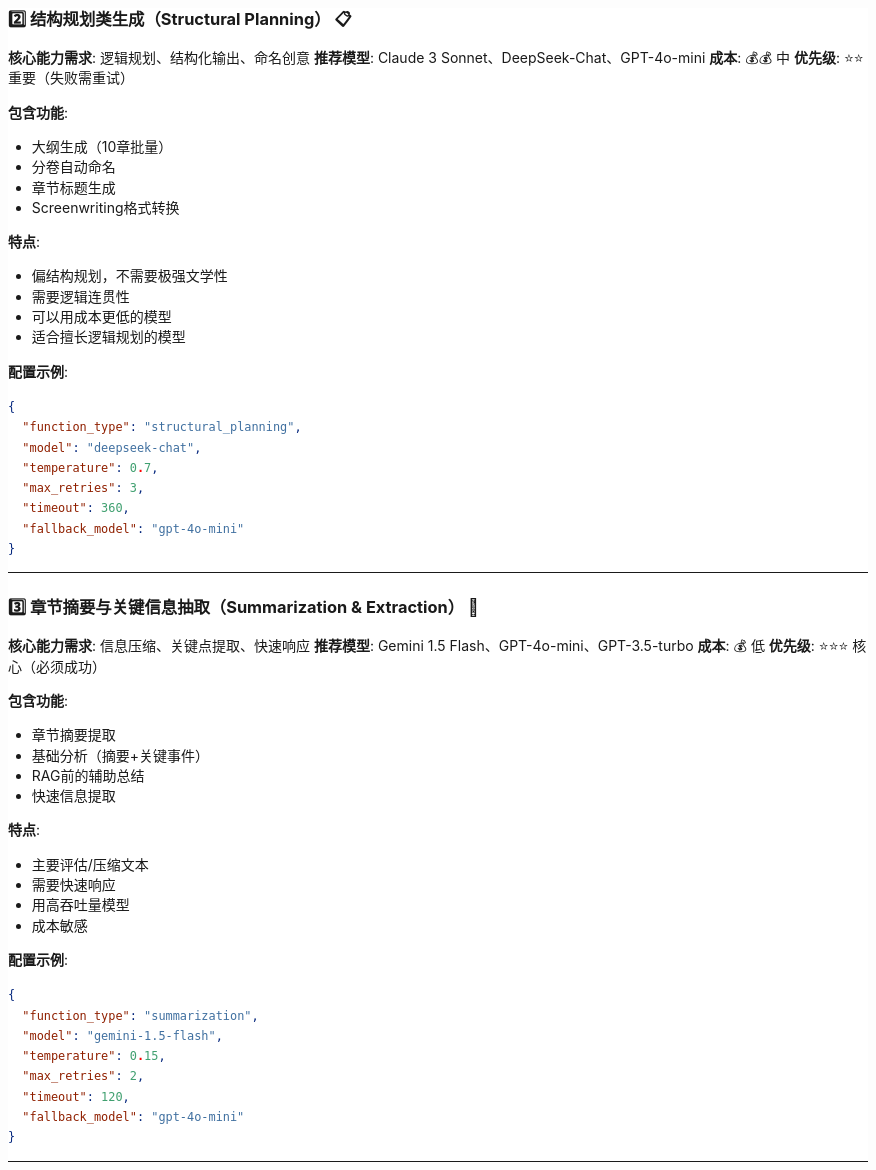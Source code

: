 
### 2️⃣ **结构规划类生成（Structural Planning）** 📋
**核心能力需求**: 逻辑规划、结构化输出、命名创意
**推荐模型**: Claude 3 Sonnet、DeepSeek-Chat、GPT-4o-mini
**成本**: 💰💰 中
**优先级**: ⭐⭐ 重要（失败需重试）

**包含功能**:
- 大纲生成（10章批量）
- 分卷自动命名
- 章节标题生成
- Screenwriting格式转换

**特点**:
- 偏结构规划，不需要极强文学性
- 需要逻辑连贯性
- 可以用成本更低的模型
- 适合擅长逻辑规划的模型

**配置示例**:
```json
{
  "function_type": "structural_planning",
  "model": "deepseek-chat",
  "temperature": 0.7,
  "max_retries": 3,
  "timeout": 360,
  "fallback_model": "gpt-4o-mini"
}
```

---

### 3️⃣ **章节摘要与关键信息抽取（Summarization & Extraction）** 📝
**核心能力需求**: 信息压缩、关键点提取、快速响应
**推荐模型**: Gemini 1.5 Flash、GPT-4o-mini、GPT-3.5-turbo
**成本**: 💰 低
**优先级**: ⭐⭐⭐ 核心（必须成功）

**包含功能**:
- 章节摘要提取
- 基础分析（摘要+关键事件）
- RAG前的辅助总结
- 快速信息提取

**特点**:
- 主要评估/压缩文本
- 需要快速响应
- 用高吞吐量模型
- 成本敏感

**配置示例**:
```json
{
  "function_type": "summarization",
  "model": "gemini-1.5-flash",
  "temperature": 0.15,
  "max_retries": 2,
  "timeout": 120,
  "fallback_model": "gpt-4o-mini"
}
```

---